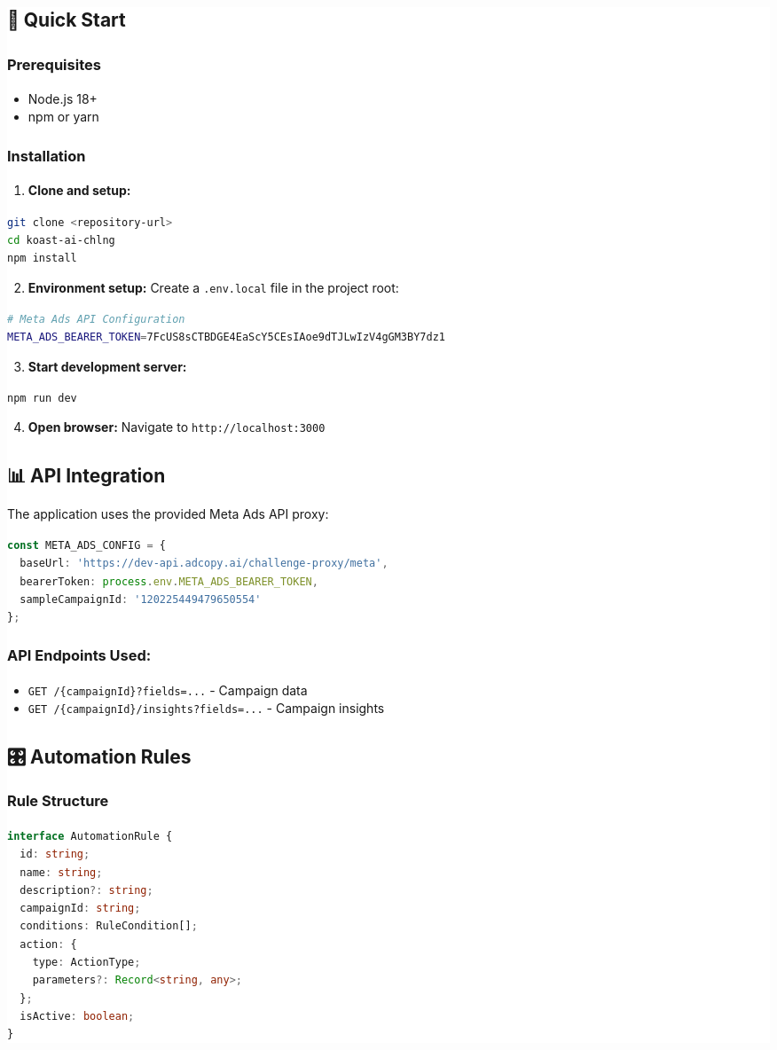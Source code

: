 ## 🚦 Quick Start

### Prerequisites
- Node.js 18+ 
- npm or yarn

### Installation

1. **Clone and setup:**
```bash
git clone <repository-url>
cd koast-ai-chlng
npm install
```

2. **Environment setup:**
Create a `.env.local` file in the project root:
```bash
# Meta Ads API Configuration
META_ADS_BEARER_TOKEN=7FcUS8sCTBDGE4EaScY5CEsIAoe9dTJLwIzV4gGM3BY7dz1
```

3. **Start development server:**
```bash
npm run dev
```

4. **Open browser:**
Navigate to `http://localhost:3000`

## 📊 API Integration

The application uses the provided Meta Ads API proxy:

```typescript
const META_ADS_CONFIG = {
  baseUrl: 'https://dev-api.adcopy.ai/challenge-proxy/meta',
  bearerToken: process.env.META_ADS_BEARER_TOKEN,
  sampleCampaignId: '120225449479650554'
};
```

### API Endpoints Used:
- `GET /{campaignId}?fields=...` - Campaign data
- `GET /{campaignId}/insights?fields=...` - Campaign insights

## 🎛️ Automation Rules

### Rule Structure
```typescript
interface AutomationRule {
  id: string;
  name: string;
  description?: string;
  campaignId: string;
  conditions: RuleCondition[];
  action: {
    type: ActionType;
    parameters?: Record<string, any>;
  };
  isActive: boolean;
}
```

